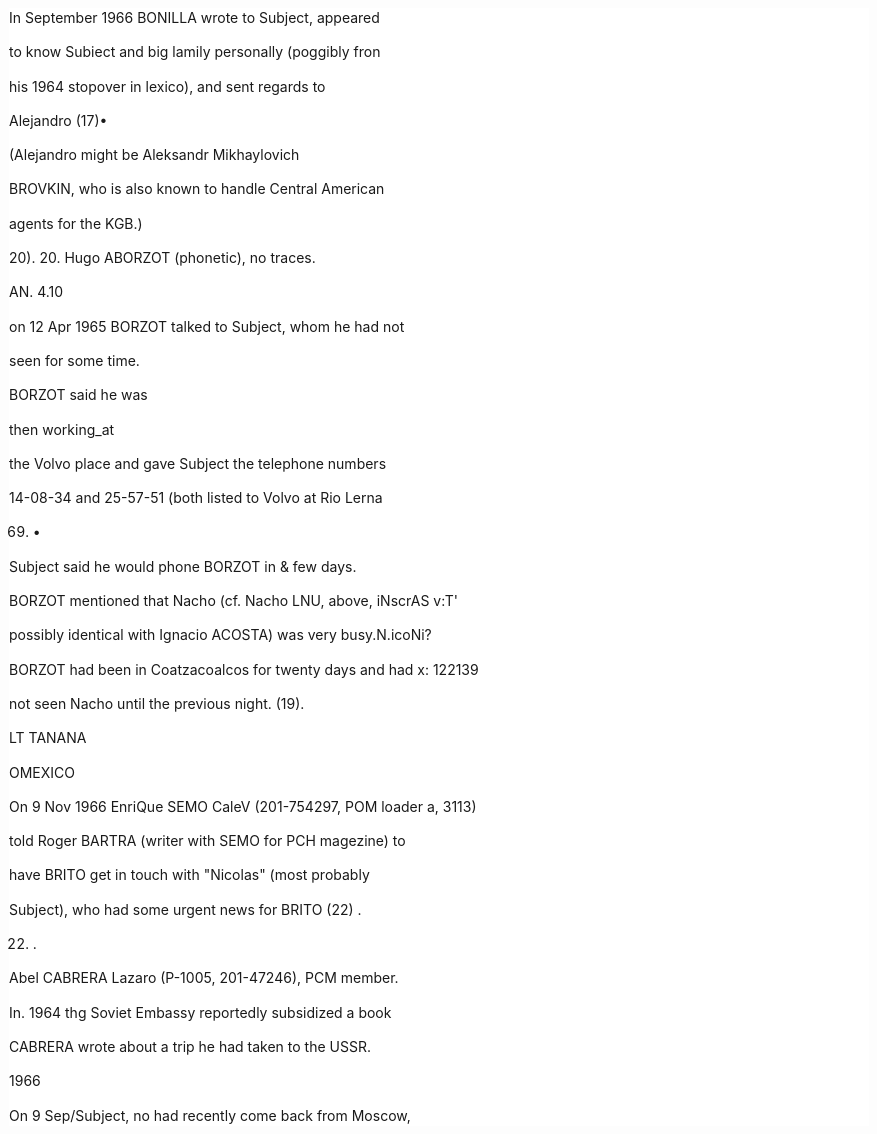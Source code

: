 In September 1966 BONILLA wrote to Subject, appeared

to know Subiect and big lamily personally (poggibly fron

his 1964 stopover in lexico), and sent regards to

Alejandro (17)•

(Alejandro might be Aleksandr Mikhaylovich

BROVKIN, who is also known to handle Central American

agents for the KGB.)

20). 20. Hugo ABORZOT (phonetic), no traces.

AN. 4.10

on 12 Apr 1965 BORZOT talked to Subject, whom he had not

seen for some time.

BORZOT said he was

then working_at

the Volvo place and gave Subject the telephone numbers

14-08-34 and 25-57-51 (both listed to Volvo at Rio Lerna

69) •

Subject said he would phone BORZOT in & few days.

BORZOT mentioned that Nacho (cf. Nacho LNU, above, iNscrAS v:T'

possibly identical with Ignacio ACOSTA) was very busy.N.icoNi?

BORZOT had been in Coatzacoalcos for twenty days and had x: 122139

not seen Nacho until the previous night. (19).

LT TANANA

OMEXICO

On 9 Nov 1966 EnriQue SEMO CaleV (201-754297, POM loader a, 3113)

told Roger BARTRA (writer with SEMO for PCH magezine) to

have BRITO get in touch with "Nicolas" (most probably

Subject), who had some urgent news for BRITO (22) .

22) .

Abel CABRERA Lazaro (P-1005, 201-47246), PCM member.

In. 1964 thg Soviet Embassy reportedly subsidized a book

CABRERA wrote about a trip he had taken to the USSR.

1966

On 9 Sep/Subject, no had recently come back from Moscow,
